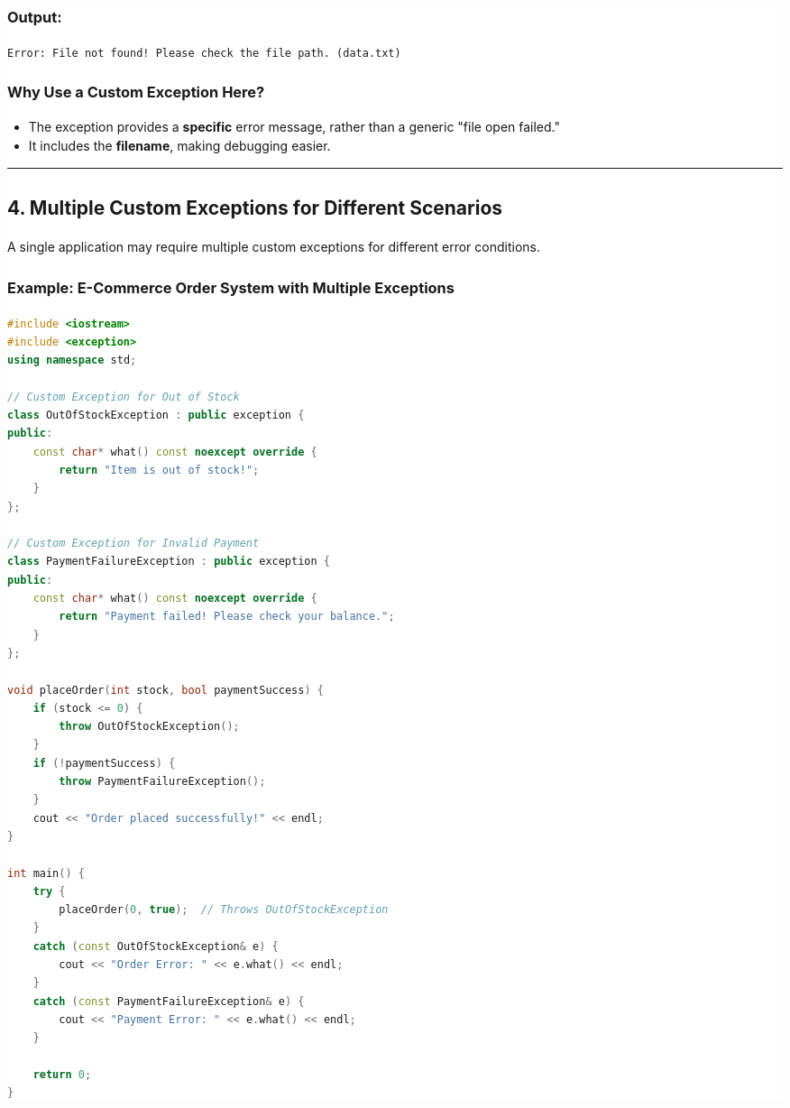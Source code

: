### **Output:**
```
Error: File not found! Please check the file path. (data.txt)
```

### **Why Use a Custom Exception Here?**
- The exception provides a **specific** error message, rather than a generic "file open failed."
- It includes the **filename**, making debugging easier.

---

## **4. Multiple Custom Exceptions for Different Scenarios**  

A single application may require multiple custom exceptions for different error conditions.  

### **Example: E-Commerce Order System with Multiple Exceptions**  
```cpp
#include <iostream>
#include <exception>
using namespace std;

// Custom Exception for Out of Stock
class OutOfStockException : public exception {
public:
    const char* what() const noexcept override {
        return "Item is out of stock!";
    }
};

// Custom Exception for Invalid Payment
class PaymentFailureException : public exception {
public:
    const char* what() const noexcept override {
        return "Payment failed! Please check your balance.";
    }
};

void placeOrder(int stock, bool paymentSuccess) {
    if (stock <= 0) {
        throw OutOfStockException();
    }
    if (!paymentSuccess) {
        throw PaymentFailureException();
    }
    cout << "Order placed successfully!" << endl;
}

int main() {
    try {
        placeOrder(0, true);  // Throws OutOfStockException
    }
    catch (const OutOfStockException& e) {
        cout << "Order Error: " << e.what() << endl;
    }
    catch (const PaymentFailureException& e) {
        cout << "Payment Error: " << e.what() << endl;
    }

    return 0;
}
```
